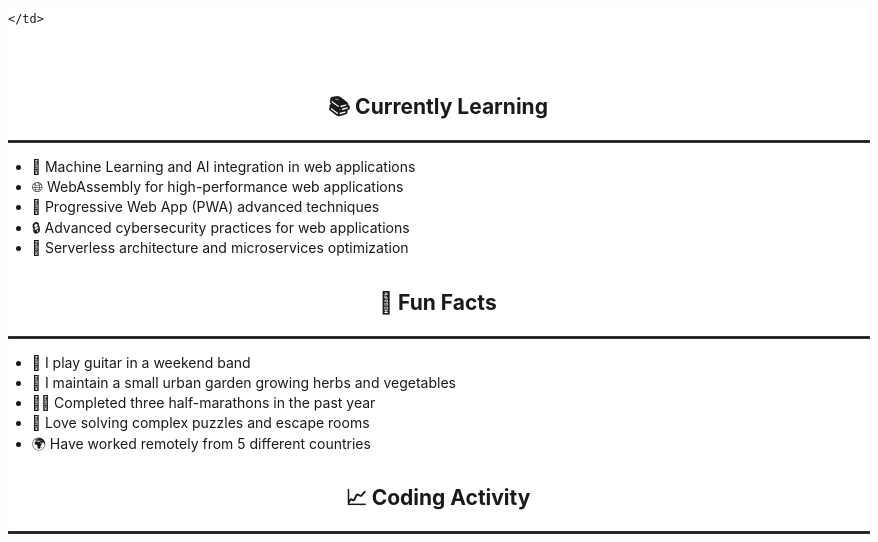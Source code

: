     </td>
  </tr>
  <tr>
    <td style="text-align: center; background-color: #333; padding: 10px; border-radius: 5px;">
      <strong style="color: white;">INSTAGRAM</strong>
    </td>
    <td style="text-align: center; background-color: #E4405F; padding: 10px; border-radius: 5px;">
      <a href="https://instagram.com/your-instagram" target="_blank" style="color: white; text-decoration: none; font-weight: bold;">FOLLOW</a>
    </td>
    <td style="text-align: center; background-color: #333; padding: 10px; border-radius: 5px;">
      <strong style="color: white;">TWITTER</strong>
    </td>
    <td style="text-align: center; background-color: #1DA1F2; padding: 10px; border-radius: 5px;">
      <a href="https://twitter.com/your-twitter" target="_blank" style="color: white; text-decoration: none; font-weight: bold;">FOLLOW</a>
    </td>
  </tr>
  <tr>
    <td style="text-align: center; background-color: #333; padding: 10px; border-radius: 5px;">
      <strong style="color: white;">PORTFOLIO</strong>
    </td>
    <td style="text-align: center; background-color: #FF6B00; padding: 10px; border-radius: 5px;">
      <a href="https://your-website.com" target="_blank" style="color: white; text-decoration: none; font-weight: bold;">VISIT</a>
    </td>
  </tr>
</table>

<h2 align="center">📚 Currently Learning</h2>
<hr style="width: 100%; border: 1px solid #30363d;">

<ul align="left">
  <li>🤖 Machine Learning and AI integration in web applications</li>
  <li>🌐 WebAssembly for high-performance web applications</li>
  <li>📱 Progressive Web App (PWA) advanced techniques</li>
  <li>🔒 Advanced cybersecurity practices for web applications</li>
  <li>🚀 Serverless architecture and microservices optimization</li>
</ul>

<h2 align="center">🎯 Fun Facts</h2>
<hr style="width: 100%; border: 1px solid #30363d;">

<ul align= "left">
  <li>🎸 I play guitar in a weekend band</li>
  <li>🌱 I maintain a small urban garden growing herbs and vegetables</li>
  <li>🏃‍♂️ Completed three half-marathons in the past year</li>
  <li>🧩 Love solving complex puzzles and escape rooms</li>
  <li>🌍 Have worked remotely from 5 different countries</li>
</ul>

<h2 align="center">📈 Coding Activity</h2>
<hr style="width: 100%; border: 1px solid #30363d;">
